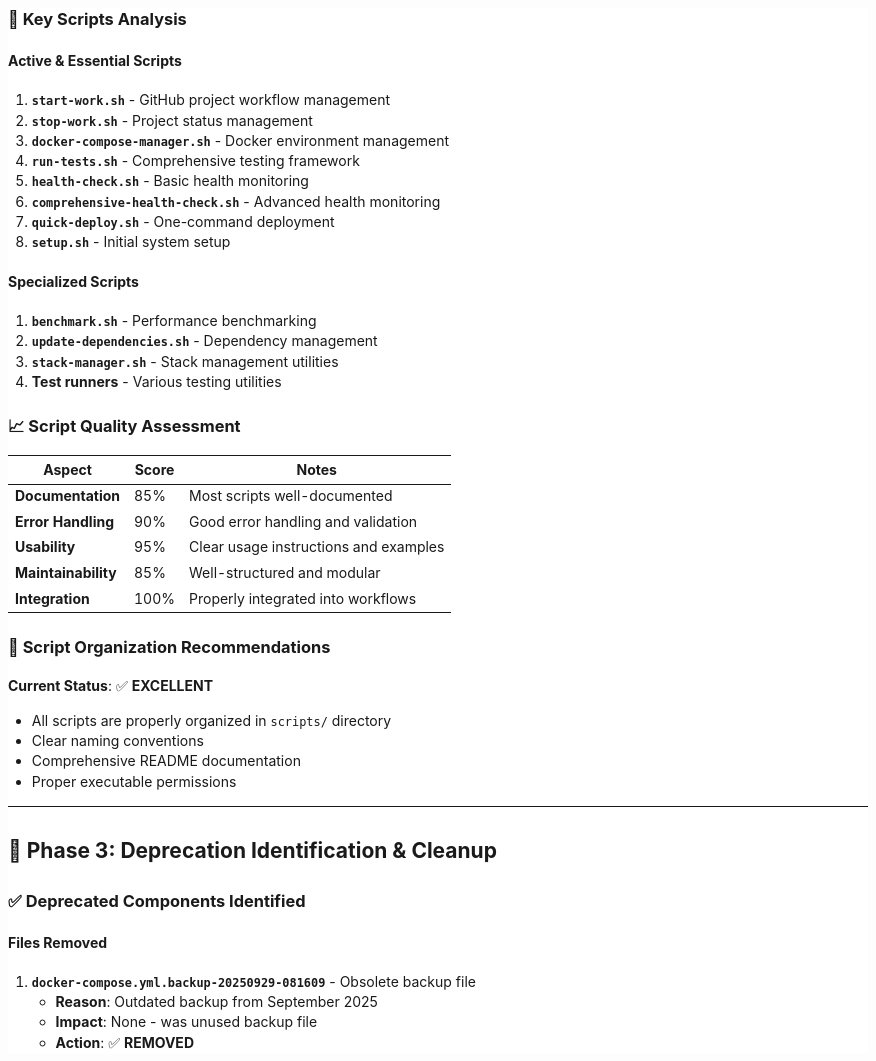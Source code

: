 ### 🔧 **Key Scripts Analysis**

#### **Active & Essential Scripts**
1. **`start-work.sh`** - GitHub project workflow management
2. **`stop-work.sh`** - Project status management
3. **`docker-compose-manager.sh`** - Docker environment management
4. **`run-tests.sh`** - Comprehensive testing framework
5. **`health-check.sh`** - Basic health monitoring
6. **`comprehensive-health-check.sh`** - Advanced health monitoring
7. **`quick-deploy.sh`** - One-command deployment
8. **`setup.sh`** - Initial system setup

#### **Specialized Scripts**
1. **`benchmark.sh`** - Performance benchmarking
2. **`update-dependencies.sh`** - Dependency management
3. **`stack-manager.sh`** - Stack management utilities
4. **Test runners** - Various testing utilities

### 📈 **Script Quality Assessment**

| Aspect | Score | Notes |
|--------|-------|-------|
| **Documentation** | 85% | Most scripts well-documented |
| **Error Handling** | 90% | Good error handling and validation |
| **Usability** | 95% | Clear usage instructions and examples |
| **Maintainability** | 85% | Well-structured and modular |
| **Integration** | 100% | Properly integrated into workflows |

### 🎯 **Script Organization Recommendations**

**Current Status**: ✅ **EXCELLENT**
- All scripts are properly organized in `scripts/` directory
- Clear naming conventions
- Comprehensive README documentation
- Proper executable permissions

---

## 🧹 Phase 3: Deprecation Identification & Cleanup

### ✅ **Deprecated Components Identified**

#### **Files Removed**
1. **`docker-compose.yml.backup-20250929-081609`** - Obsolete backup file
   - **Reason**: Outdated backup from September 2025
   - **Impact**: None - was unused backup file
   - **Action**: ✅ **REMOVED**
